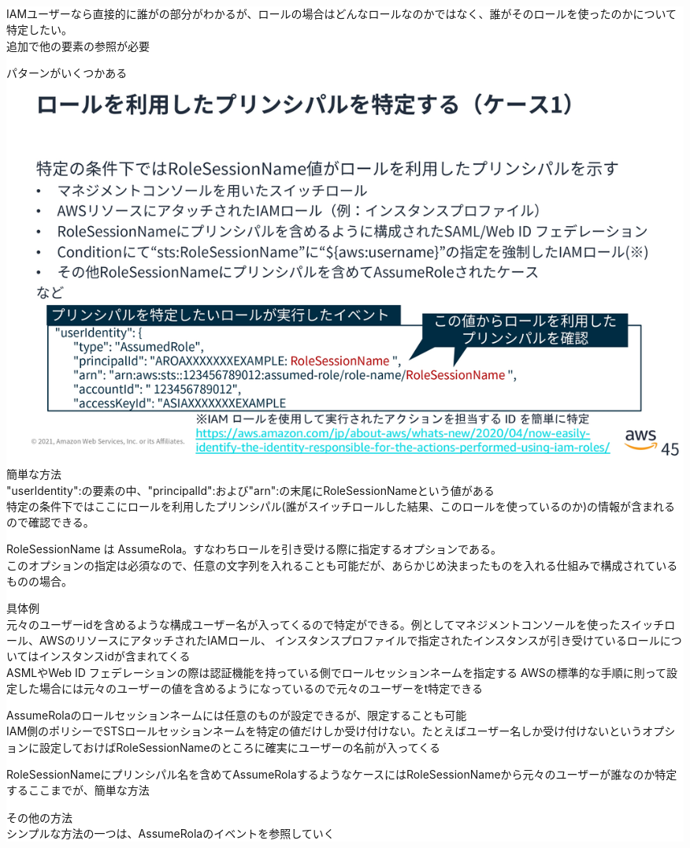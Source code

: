 IAMユーザーなら直接的に誰がの部分がわかるが、ロールの場合はどんなロールなのかではなく、誰がそのロールを使ったのかについて特定したい。  
追加で他の要素の参照が必要  

パターンがいくつかある  
![CloudTrail-28](CloudTrail/28.jpg)  
簡単な方法  
"userldentity":の要素の中、"principalld":および"arn":の末尾にRoleSessionNameという値がある  
特定の条件下ではここにロールを利用したプリンシパル(誰がスイッチロールした結果、このロールを使っているのか)の情報が含まれるので確認できる。  

RoleSessionName は AssumeRola。すなわちロールを引き受ける際に指定するオプションである。  
このオプションの指定は必須なので、任意の文字列を入れることも可能だが、あらかじめ決まったものを入れる仕組みで構成されているものの場合。  

具体例  
元々のユーザーidを含めるような構成ユーザー名が入ってくるので特定ができる。例としてマネジメントコンソールを使ったスイッチロール、AWSのリソースにアタッチされたIAMロール、
インスタンスプロファイルで指定されたインスタンスが引き受けているロールについてはインスタンスidが含まれてくる  
ASMLやWeb ID フェデレーションの際は認証機能を持っている側でロールセッションネームを指定する
AWSの標準的な手順に則って設定した場合には元々のユーザーの値を含めるようになっているので元々のユーザーをt特定できる  

AssumeRolaのロールセッションネームには任意のものが設定できるが、限定することも可能  
IAM側のポリシーでSTSロールセッションネームを特定の値だけしか受け付けない。たとえばユーザー名しか受け付けないというオプションに設定しておけばRoleSessionNameのところに確実にユーザーの名前が入ってくる  

RoleSessionNameにプリンシパル名を含めてAssumeRolaするようなケースにはRoleSessionNameから元々のユーザーが誰なのか特定するここまでが、簡単な方法

その他の方法  
シンプルな方法の一つは、AssumeRolaのイベントを参照していく  
